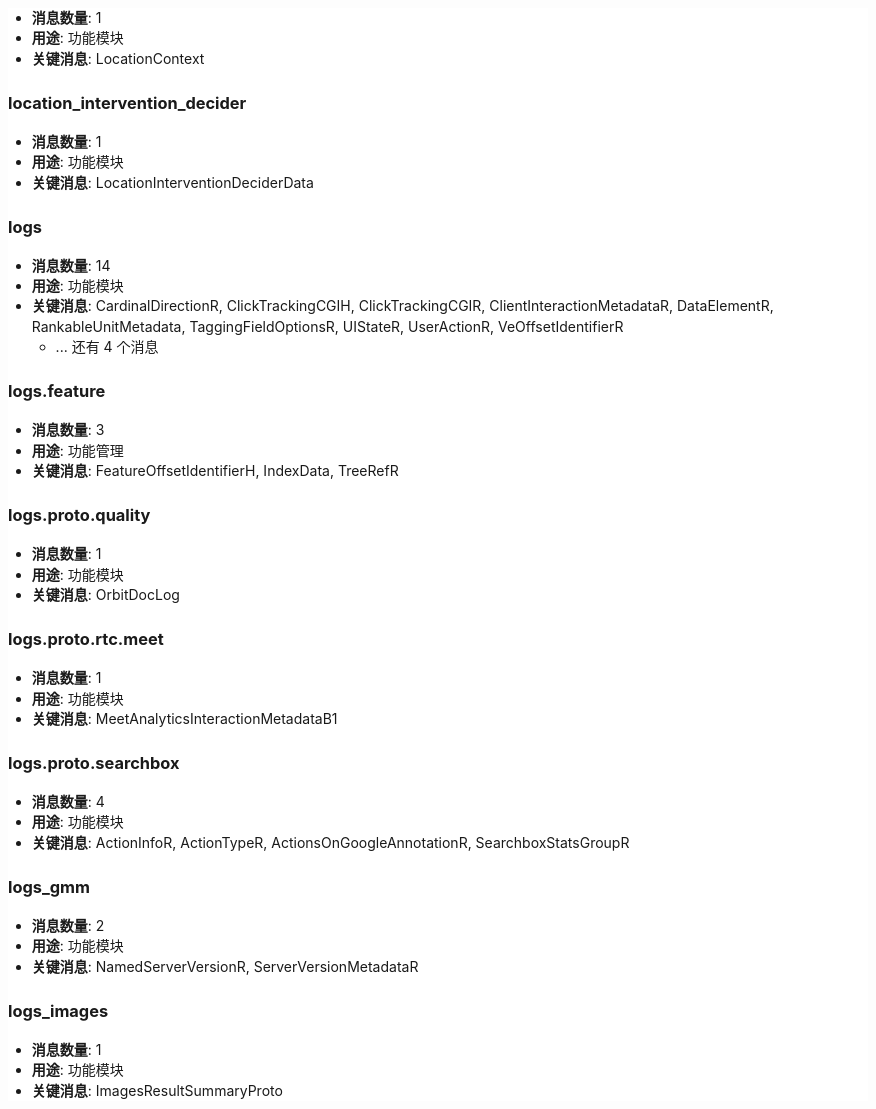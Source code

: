 - **消息数量**: 1
- **用途**: 功能模块
- **关键消息**: LocationContext

### location_intervention_decider

- **消息数量**: 1
- **用途**: 功能模块
- **关键消息**: LocationInterventionDeciderData

### logs

- **消息数量**: 14
- **用途**: 功能模块
- **关键消息**: CardinalDirectionR, ClickTrackingCGIH, ClickTrackingCGIR, ClientInteractionMetadataR, DataElementR, RankableUnitMetadata, TaggingFieldOptionsR, UIStateR, UserActionR, VeOffsetIdentifierR
  - ... 还有 4 个消息

### logs.feature

- **消息数量**: 3
- **用途**: 功能管理
- **关键消息**: FeatureOffsetIdentifierH, IndexData, TreeRefR

### logs.proto.quality

- **消息数量**: 1
- **用途**: 功能模块
- **关键消息**: OrbitDocLog

### logs.proto.rtc.meet

- **消息数量**: 1
- **用途**: 功能模块
- **关键消息**: MeetAnalyticsInteractionMetadataB1

### logs.proto.searchbox

- **消息数量**: 4
- **用途**: 功能模块
- **关键消息**: ActionInfoR, ActionTypeR, ActionsOnGoogleAnnotationR, SearchboxStatsGroupR

### logs_gmm

- **消息数量**: 2
- **用途**: 功能模块
- **关键消息**: NamedServerVersionR, ServerVersionMetadataR

### logs_images

- **消息数量**: 1
- **用途**: 功能模块
- **关键消息**: ImagesResultSummaryProto
